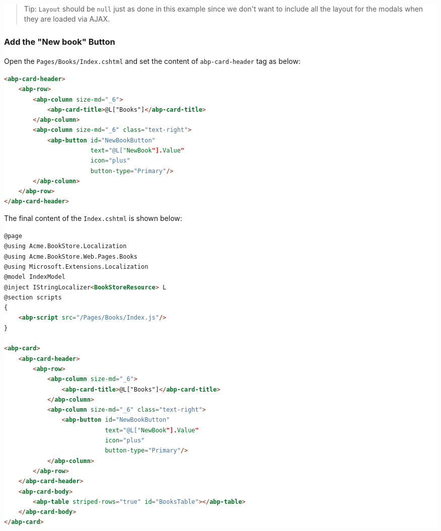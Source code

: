 > Tip: `Layout` should be `null` just as done in this example since we don't want to include all the layout for the modals when they are loaded via AJAX.

### Add the "New book" Button

Open the `Pages/Books/Index.cshtml` and set the content of `abp-card-header` tag as below:

````html
<abp-card-header>
    <abp-row>
        <abp-column size-md="_6">
            <abp-card-title>@L["Books"]</abp-card-title>
        </abp-column>
        <abp-column size-md="_6" class="text-right">
            <abp-button id="NewBookButton"
                        text="@L["NewBook"].Value"
                        icon="plus"
                        button-type="Primary"/>
        </abp-column>
    </abp-row>
</abp-card-header>
````

The final content of the `Index.cshtml` is shown below:

````html
@page
@using Acme.BookStore.Localization
@using Acme.BookStore.Web.Pages.Books
@using Microsoft.Extensions.Localization
@model IndexModel
@inject IStringLocalizer<BookStoreResource> L
@section scripts
{
    <abp-script src="/Pages/Books/Index.js"/>
}

<abp-card>
    <abp-card-header>
        <abp-row>
            <abp-column size-md="_6">
                <abp-card-title>@L["Books"]</abp-card-title>
            </abp-column>
            <abp-column size-md="_6" class="text-right">
                <abp-button id="NewBookButton"
                            text="@L["NewBook"].Value"
                            icon="plus"
                            button-type="Primary"/>
            </abp-column>
        </abp-row>
    </abp-card-header>
    <abp-card-body>
        <abp-table striped-rows="true" id="BooksTable"></abp-table>
    </abp-card-body>
</abp-card>
````
